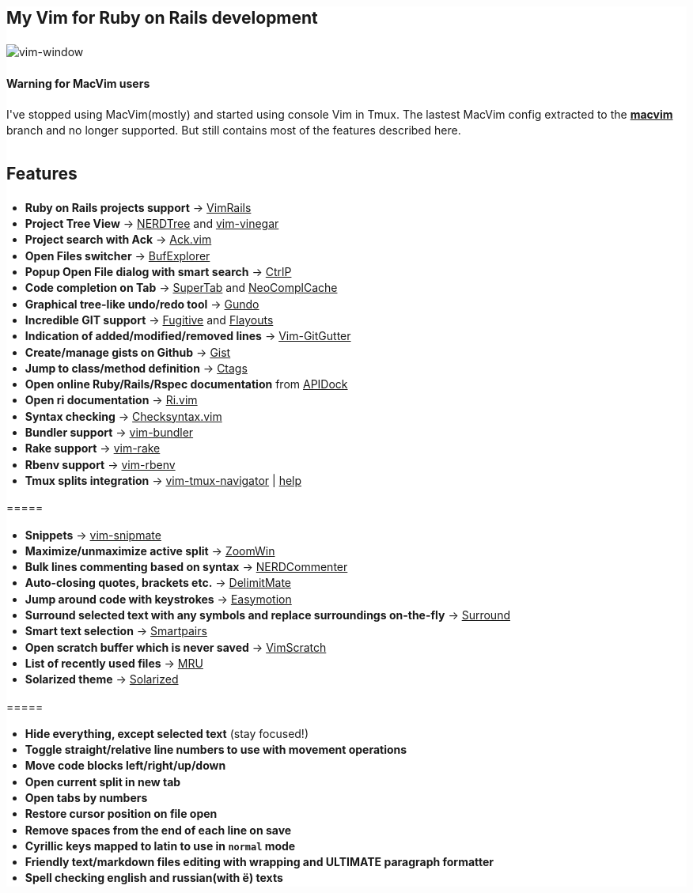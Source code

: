 ## My Vim for Ruby on Rails development
![vim-window][1]

#### Warning for MacVim users ####
I've stopped using MacVim(mostly) and started using console Vim in Tmux.
The lastest MacVim config extracted to the [**macvim**][2] branch and no
longer supported. But still contains most of the features described here.

## Features ##
   * **Ruby on Rails projects support** → [VimRails][3]
   * **Project Tree View** → [NERDTree][4] and [vim-vinegar][36]
   * **Project search with Ack** → [Ack.vim][5]
   * **Open Files switcher** → [BufExplorer][6]
   * **Popup Open File dialog with smart search** → [CtrlP][7]
   * **Code completion on Tab** → [SuperTab][8] and [NeoComplCache][9]
   * **Graphical tree-like undo/redo tool** → [Gundo][10]
   * **Incredible GIT support** → [Fugitive][11] and [Flayouts][12]
   * **Indication of added/modified/removed lines** → [Vim-GitGutter][13]
   * **Create/manage gists on Github** → [Gist][14]
   * **Jump to class/method definition** → [Ctags][15]
   * **Open online Ruby/Rails/Rspec documentation** from [APIDock][16]
   * **Open ri documentation** → [Ri.vim][17]
   * **Syntax checking** → [Checksyntax.vim][18]
   * **Bundler support** → [vim-bundler][19]
   * **Rake support** → [vim-rake][20]
   * **Rbenv support** → [vim-rbenv][21]
   * **Tmux splits integration** → [vim-tmux-navigator][22] | [help][23]

=====
   * **Snippets** → [vim-snipmate][24]
   * **Maximize/unmaximize active split** → [ZoomWin][25]
   * **Bulk lines commenting based on syntax** → [NERDCommenter][26]
   * **Auto-closing quotes, brackets etc.** → [DelimitMate][27]
   * **Jump around code with keystrokes** → [Easymotion][29]
   * **Surround selected text with any symbols and replace surroundings on-the-fly** → [Surround][30]
   * **Smart text selection** → [Smartpairs][31]
   * **Open scratch buffer which is never saved** → [VimScratch][32]
   * **List of recently used files** → [MRU][33]
   * **Solarized theme** → [Solarized][34]

=====
   * **Hide everything, except selected text** (stay focused!)
   * **Toggle straight/relative line numbers to use with movement operations**
   * **Move code blocks left/right/up/down**
   * **Open current split in new tab**
   * **Open tabs by numbers**
   * **Restore cursor position on file open**
   * **Remove spaces from the end of each line on save**
   * **Cyrillic keys mapped to latin to use in `normal` mode**
   * **Friendly text/markdown files editing with wrapping and ULTIMATE paragraph formatter**
   * **Spell checking english and russian(with ё) texts**


[1]: http://f.cl.ly/items/1i2S0x1S060D3m2d2A3M/Screenshot_6_19_13_7_25_PM.png
[2]: https://github.com/vrybas/dotvim/tree/macvim
[3]: http://github.com/tpope/vim-rails
[4]: http://github.com/scrooloose/nerdtree
[5]: http://github.com/mileszs/ack.vim
[6]: http://github.com/vim-scripts/bufexplorer.zip
[7]: https://github.com/kien/ctrlp.vim
[8]: http://github.com/ervandew/supertab
[9]: http://github.com/Shougo/neocomplcache.vim
[10]: http://github.com/sjl/gundo.vim
[11]: http://github.com/tpope/vim-fugitive
[12]: http://github.com/vrybas/vim-flayouts
[13]: https://github.com/airblade/vim-gitgutter
[14]: http://github.com/mattn/gist-vim
[15]: http://ctags.sourceforge.net
[16]: http://apidock.com
[17]: https://github.com/danchoi/ri.vim
[18]: https://github.com/tomtom/checksyntax_vim
[19]: https://github.com/tpope/vim-bundler
[20]: https://github.com/tpope/vim-rake
[21]: https://github.com/tpope/vim-rbenv
[22]: https://github.com/christoomey/vim-tmux-navigator
[23]: http://robots.thoughtbot.com/post/53022241323/seamlessly-navigate-vim-and-tmux-splits
[24]: http://github.com/garbas/vim-snipmate
[25]: http://github.com/vim-scripts/ZoomWin
[26]: http://github.com/scrooloose/nerdcommenter
[27]: http://github.com/vim-scripts/delimitMate.vim
[29]: http://github.com/Lokaltog/vim-easymotion
[30]: http://github.com/tpope/vim-surround
[31]: https://github.com/gorkunov/smartpairs.vim
[32]: http://github.com/duff/vim-scratch
[33]: http://github.com/yegappan/mru
[34]: http://github.com/altercation/vim-colors-solarized
[35]: https://github.com/tpope/gem-ctags#troubleshooting
[36]: http://github.com/tpope/vim-vinegar
[37]: http://github.com/vrybas/dotfiles/blob/master/bin/git-pget